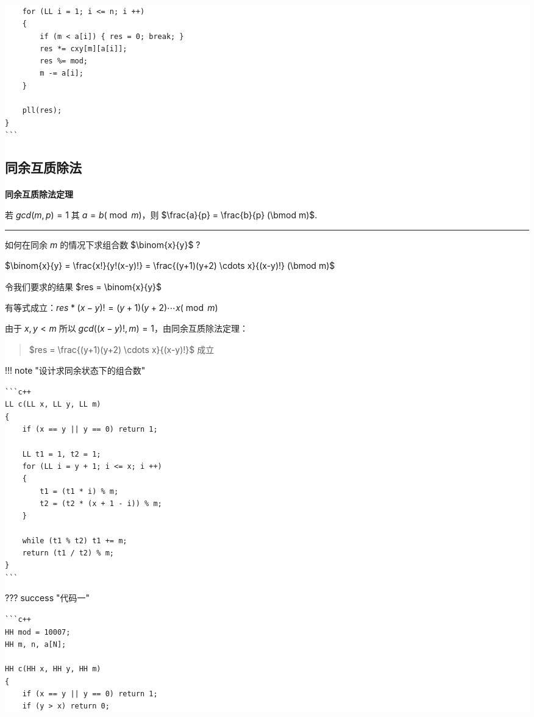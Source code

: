         for (LL i = 1; i <= n; i ++)
        {
            if (m < a[i]) { res = 0; break; }
            res *= cxy[m][a[i]];
            res %= mod;
            m -= a[i];
        }   

        pll(res);
    }
    ```

## 同余互质除法

**同余互质除法定理**

若 $gcd(m, p) = 1$ 其 $a = b (\bmod m)$，则 $\frac{a}{p} = \frac{b}{p} (\bmod m)$.

---

如何在同余 $m$ 的情况下求组合数 $\binom{x}{y}$ ?

$\binom{x}{y} = \frac{x!}{y!(x-y)!} = \frac{(y+1)(y+2) \cdots x}{(x-y)!} (\bmod m)$

令我们要求的结果 $res = \binom{x}{y}$

有等式成立：$res * (x-y)! = (y+1)(y+2) \cdots x (\bmod m)$

由于 $x, y < m$ 所以 $gcd((x-y)!, m) = 1$，由同余互质除法定理：

> $res = \frac{(y+1)(y+2) \cdots x}{(x-y)!}$ 成立

!!! note "设计求同余状态下的组合数"

    ```c++
    LL c(LL x, LL y, LL m)
    {
        if (x == y || y == 0) return 1;

        LL t1 = 1, t2 = 1;
        for (LL i = y + 1; i <= x; i ++)
        {
            t1 = (t1 * i) % m;
            t2 = (t2 * (x + 1 - i)) % m;
        }

        while (t1 % t2) t1 += m;
        return (t1 / t2) % m;
    }
    ```

??? success "代码一"

    ```c++
    HH mod = 10007;
    HH m, n, a[N];

    HH c(HH x, HH y, HH m)
    {
        if (x == y || y == 0) return 1;
        if (y > x) return 0;
